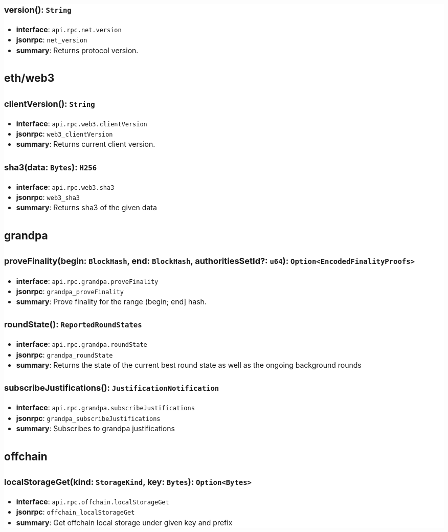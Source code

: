 ### version\(\): `String`

* **interface**: `api.rpc.net.version`
* **jsonrpc**: `net_version`
* **summary**: Returns protocol version.

## eth/web3

### clientVersion\(\): `String`

* **interface**: `api.rpc.web3.clientVersion`
* **jsonrpc**: `web3_clientVersion`
* **summary**: Returns current client version.

### sha3\(data: `Bytes`\): `H256`

* **interface**: `api.rpc.web3.sha3`
* **jsonrpc**: `web3_sha3`
* **summary**: Returns sha3 of the given data

## grandpa

### proveFinality\(begin: `BlockHash`, end: `BlockHash`, authoritiesSetId?: `u64`\): `Option<EncodedFinalityProofs>`

* **interface**: `api.rpc.grandpa.proveFinality`
* **jsonrpc**: `grandpa_proveFinality`
* **summary**: Prove finality for the range \(begin; end\] hash.

### roundState\(\): `ReportedRoundStates`

* **interface**: `api.rpc.grandpa.roundState`
* **jsonrpc**: `grandpa_roundState`
* **summary**: Returns the state of the current best round state as well as the ongoing background rounds

### subscribeJustifications\(\): `JustificationNotification`

* **interface**: `api.rpc.grandpa.subscribeJustifications`
* **jsonrpc**: `grandpa_subscribeJustifications`
* **summary**: Subscribes to grandpa justifications

## offchain

### localStorageGet\(kind: `StorageKind`, key: `Bytes`\): `Option<Bytes>`

* **interface**: `api.rpc.offchain.localStorageGet`
* **jsonrpc**: `offchain_localStorageGet`
* **summary**: Get offchain local storage under given key and prefix
